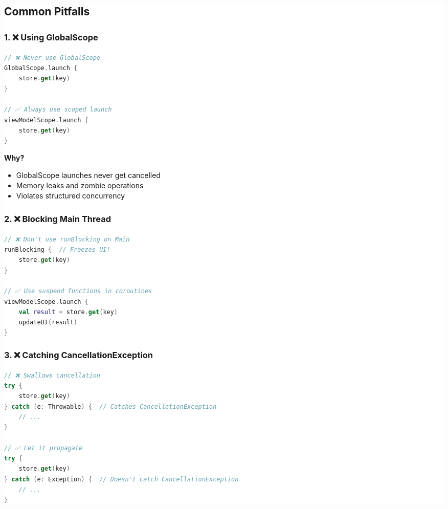 
## Common Pitfalls

### 1. ❌ Using GlobalScope

```kotlin
// ❌ Never use GlobalScope
GlobalScope.launch {
    store.get(key)
}

// ✅ Always use scoped launch
viewModelScope.launch {
    store.get(key)
}
```

**Why?**
- GlobalScope launches never get cancelled
- Memory leaks and zombie operations
- Violates structured concurrency

### 2. ❌ Blocking Main Thread

```kotlin
// ❌ Don't use runBlocking on Main
runBlocking {  // Freezes UI!
    store.get(key)
}

// ✅ Use suspend functions in coroutines
viewModelScope.launch {
    val result = store.get(key)
    updateUI(result)
}
```

### 3. ❌ Catching CancellationException

```kotlin
// ❌ Swallows cancellation
try {
    store.get(key)
} catch (e: Throwable) {  // Catches CancellationException
    // ...
}

// ✅ Let it propagate
try {
    store.get(key)
} catch (e: Exception) {  // Doesn't catch CancellationException
    // ...
}
```
